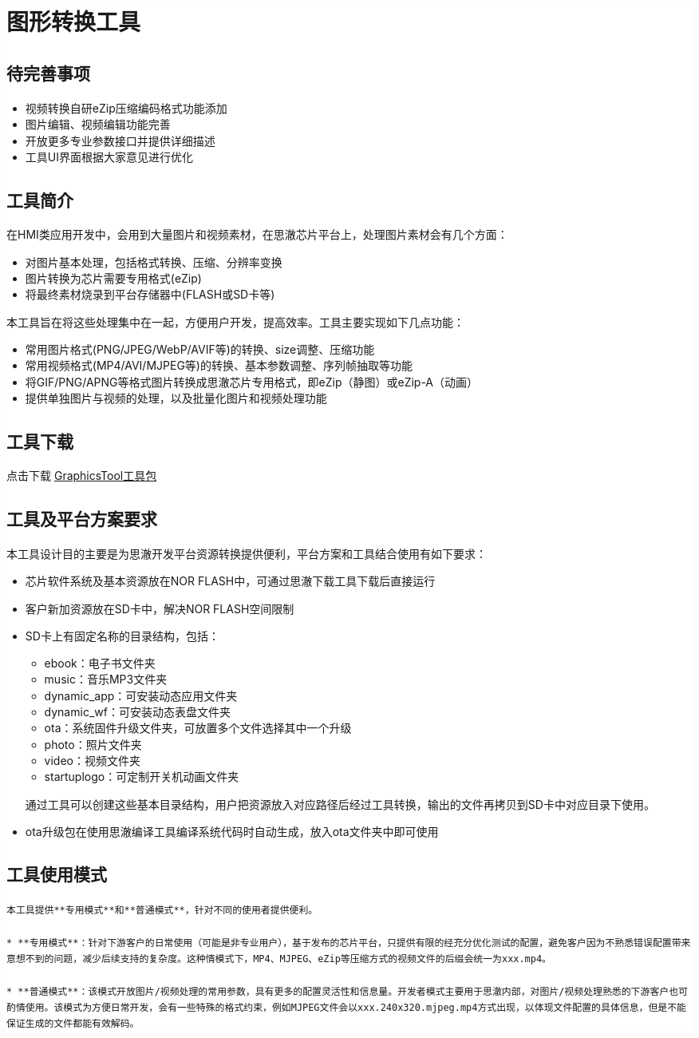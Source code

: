 # 图形转换工具
[GraphicsTool]: http://10.23.10.196:19000/web-file/tools/GraphicsTool.7z
## 待完善事项
* 视频转换自研eZip压缩编码格式功能添加
* 图片编辑、视频编辑功能完善
* 开放更多专业参数接口并提供详细描述
* 工具UI界面根据大家意见进行优化

## 工具简介
在HMI类应用开发中，会用到大量图片和视频素材，在思澈芯片平台上，处理图片素材会有几个方面：
* 对图片基本处理，包括格式转换、压缩、分辨率变换
* 图片转换为芯片需要专用格式(eZip)
* 将最终素材烧录到平台存储器中(FLASH或SD卡等)

本工具旨在将这些处理集中在一起，方便用户开发，提高效率。工具主要实现如下几点功能：

* 常用图片格式(PNG/JPEG/WebP/AVIF等)的转换、size调整、压缩功能
* 常用视频格式(MP4/AVI/MJPEG等)的转换、基本参数调整、序列帧抽取等功能
* 将GIF/PNG/APNG等格式图片转换成思澈芯片专用格式，即eZip（静图）或eZip-A（动画）
* 提供单独图片与视频的处理，以及批量化图片和视频处理功能

## 工具下载
点击下载 [GraphicsTool工具包][GraphicsTool]

## 工具及平台方案要求
本工具设计目的主要是为思澈开发平台资源转换提供便利，平台方案和工具结合使用有如下要求：
* 芯片软件系统及基本资源放在NOR FLASH中，可通过思澈下载工具下载后直接运行
* 客户新加资源放在SD卡中，解决NOR FLASH空间限制
* SD卡上有固定名称的目录结构，包括：
    - ebook：电子书文件夹
    - music：音乐MP3文件夹
    - dynamic_app：可安装动态应用文件夹
    - dynamic_wf：可安装动态表盘文件夹
    - ota：系统固件升级文件夹，可放置多个文件选择其中一个升级
    - photo：照片文件夹
    - video：视频文件夹
    - startuplogo：可定制开关机动画文件夹
    
    通过工具可以创建这些基本目录结构，用户把资源放入对应路径后经过工具转换，输出的文件再拷贝到SD卡中对应目录下使用。
* ota升级包在使用思澈编译工具编译系统代码时自动生成，放入ota文件夹中即可使用

## 工具使用模式

```{important}
本工具提供**专用模式**和**普通模式**，针对不同的使用者提供便利。

* **专用模式**：针对下游客户的日常使用（可能是非专业用户），基于发布的芯片平台，只提供有限的经充分优化测试的配置，避免客户因为不熟悉错误配置带来意想不到的问题，减少后续支持的复杂度。这种情模式下，MP4、MJPEG、eZip等压缩方式的视频文件的后缀会统一为xxx.mp4。

* **普通模式**：该模式开放图片/视频处理的常用参数，具有更多的配置灵活性和信息量。开发者模式主要用于思澈内部，对图片/视频处理熟悉的下游客户也可酌情使用。该模式为方便日常开发，会有一些特殊的格式约束，例如MJPEG文件会以xxx.240x320.mjpeg.mp4方式出现，以体现文件配置的具体信息，但是不能保证生成的文件都能有效解码。

```

